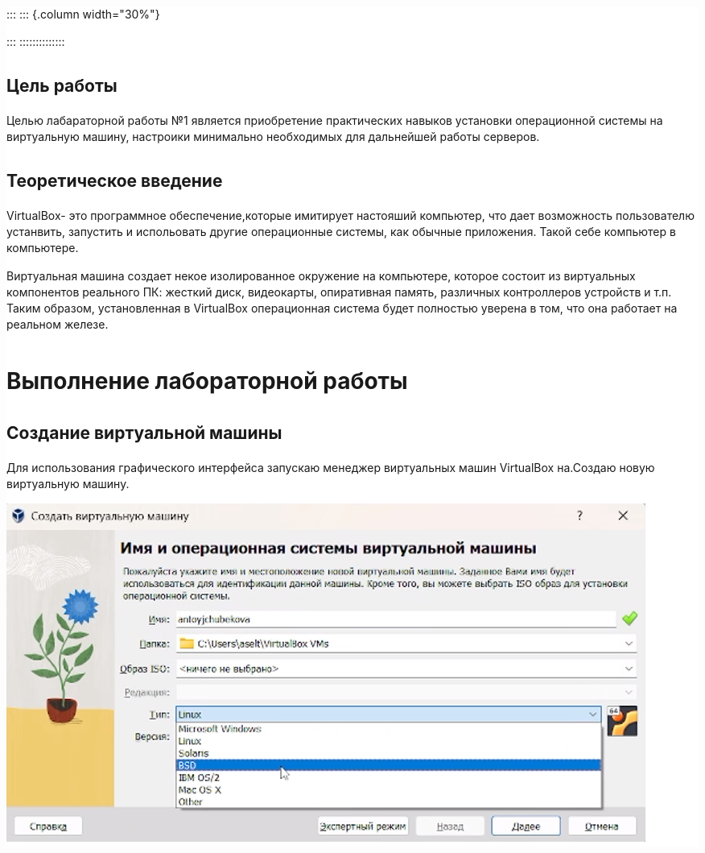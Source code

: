 :::
::: {.column width="30%"}


:::
::::::::::::::



## Цель работы

Целью лабараторной работы №1 является приобретение практических навыков установки операционной системы на виртуальную машину, настроики минимально необходимых для дальнейшей работы серверов.

## Теоретическое введение

VirtualBox- это программное обеспечение,которые имитирует настояший компьютер, что дает возможность пользователю устанвить, запустить и испольовать другие операционные системы, как обычные приложения. Такой себе компьютер в компьютере.

Виртуальная машина создает некое изолированное окружение на компьютере, которое состоит из виртуальных компонентов реального ПК: жесткий диск, видеокарты, опиративная память, различных контроллеров устройств и т.п. Таким образом, установленная в VirtualBox операционная система будет полностью уверена в том, что она работает на реальном железе.

# Выполнение лабораторной работы

## Создание виртуальной машины 

Для использования графического интерфейса запускаю менеджер виртуальных машин VirtualBox на.Создаю новую виртуальную машину.

 ![Создание вируальной машины ](image/1.png)
 